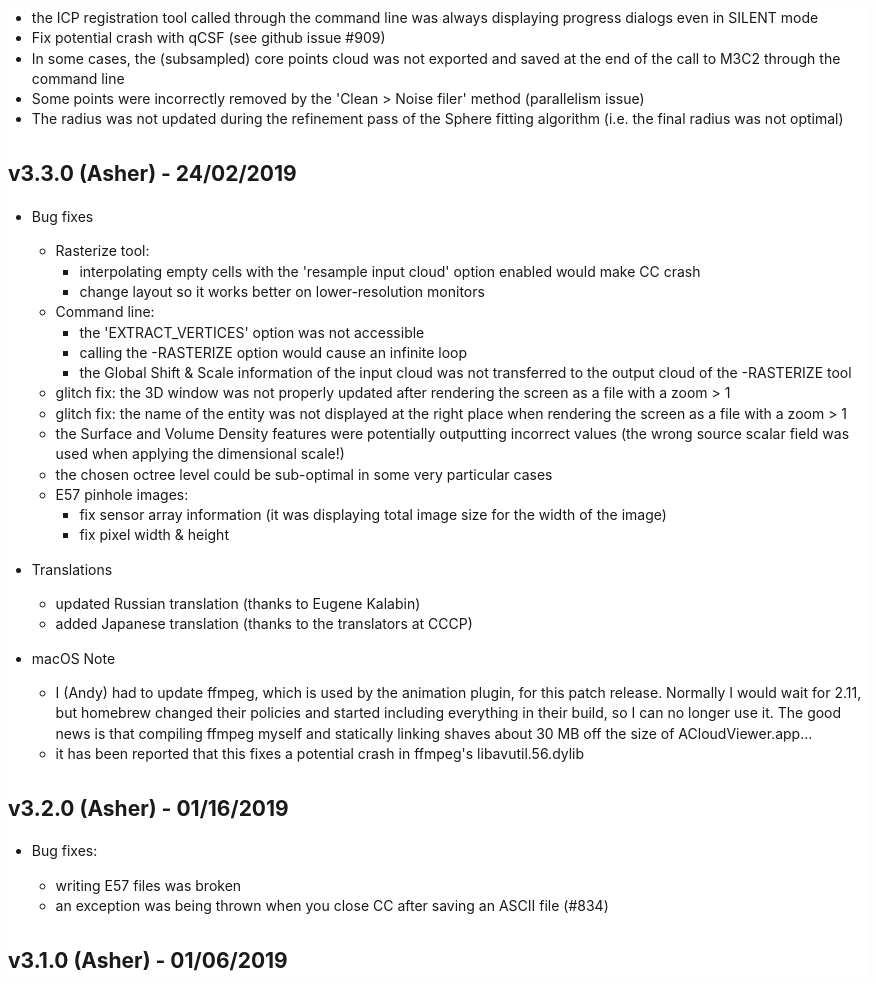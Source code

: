   - the ICP registration tool called through the command line was always displaying progress dialogs even in SILENT mode
  - Fix potential crash with qCSF (see github issue #909)
  - In some cases, the (subsampled) core points cloud was not exported and saved at the end of the call to M3C2 through the command line
  - Some points were incorrectly removed by the 'Clean > Noise filer' method (parallelism issue)
  - The radius was not updated during the refinement pass of the Sphere fitting algorithm  (i.e. the final radius was not optimal)

v3.3.0 (Asher) - 24/02/2019
----------------------

- Bug fixes
  - Rasterize tool:
    - interpolating empty cells with the 'resample input cloud' option enabled would make CC crash
    - change layout so it works better on lower-resolution monitors
  - Command line:
    - the 'EXTRACT_VERTICES' option was not accessible
    - calling the -RASTERIZE option would cause an infinite loop
    - the Global Shift & Scale information of the input cloud was not transferred to the output cloud of the -RASTERIZE tool
  - glitch fix: the 3D window was not properly updated after rendering the screen as a file with a zoom > 1
  - glitch fix: the name of the entity was not displayed at the right place when rendering the screen as a file with a zoom > 1
  - the Surface and Volume Density features were potentially outputting incorrect values (the wrong source scalar field was used when applying the dimensional scale!)
  - the chosen octree level could be sub-optimal in some very particular cases
  - E57 pinhole images:
    - fix sensor array information (it was displaying total image size for the width of the image)
    - fix pixel width & height


- Translations
  - updated Russian translation (thanks to Eugene Kalabin)
  - added Japanese translation (thanks to the translators at CCCP)


- macOS Note
  - I (Andy) had to update ffmpeg, which is used by the animation plugin, for this patch release. Normally I would wait for 2.11, but homebrew changed their policies and started including everything in their build, so I can no longer use it. The good news is that compiling ffmpeg myself and statically linking shaves about 30 MB off the size of ACloudViewer.app...
  - it has been reported that this fixes a potential crash in ffmpeg's libavutil.56.dylib

v3.2.0 (Asher) - 01/16/2019
----------------------

- Bug fixes:

  - writing E57 files was broken
  - an exception was being thrown when you close CC after saving an ASCII file (#834)

v3.1.0 (Asher) - 01/06/2019
----------------------

